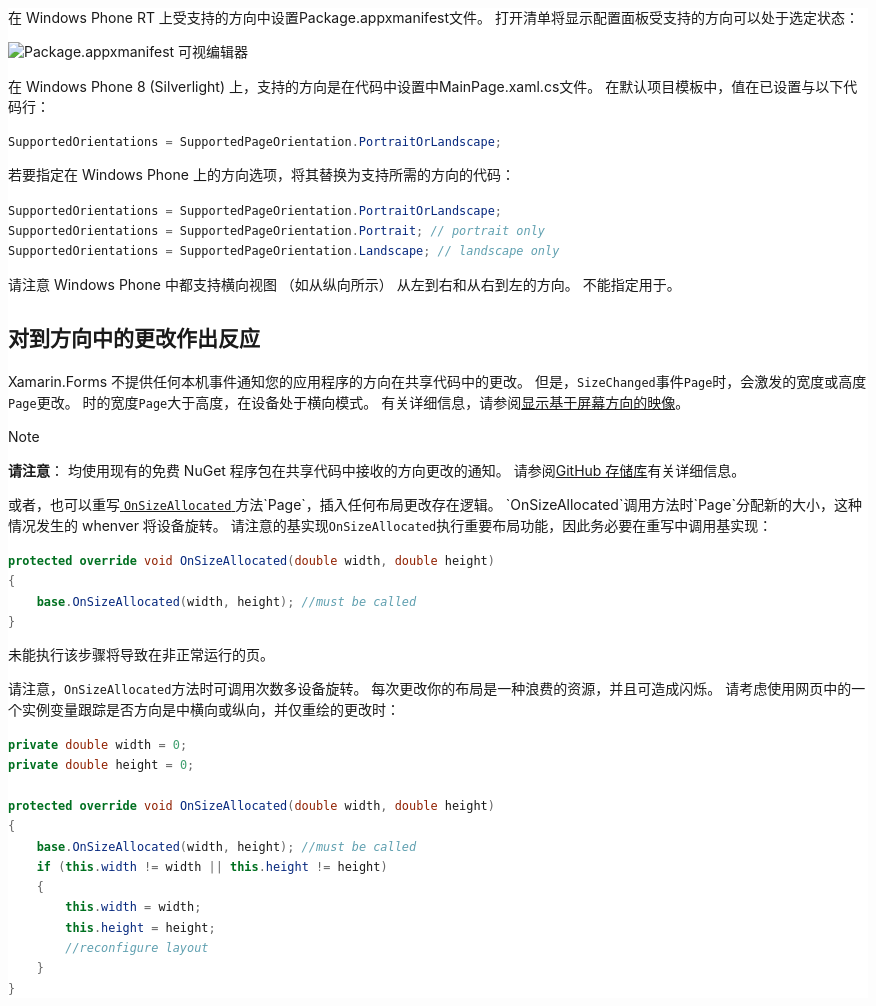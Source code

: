 在 Windows Phone RT 上受支持的方向中设置<span class="UIItem">Package.appxmanifest</span>文件。 打开清单将显示配置面板受支持的方向可以处于选定状态：

![](device-orientation-images/vs-winrt-config.png "Package.appxmanifest 可视编辑器")

在 Windows Phone 8 (Silverlight) 上，支持的方向是在代码中设置中<span class="UIItem">MainPage.xaml.cs</span>文件。 在默认项目模板中，值在已设置与以下代码行：

```csharp
SupportedOrientations = SupportedPageOrientation.PortraitOrLandscape;
```

若要指定在 Windows Phone 上的方向选项，将其替换为支持所需的方向的代码：

```csharp
SupportedOrientations = SupportedPageOrientation.PortraitOrLandscape;
SupportedOrientations = SupportedPageOrientation.Portrait; // portrait only
SupportedOrientations = SupportedPageOrientation.Landscape; // landscape only
```

请注意 Windows Phone 中都支持横向视图 （如从纵向所示） 从左到右和从右到左的方向。 不能指定用于。

<a name="Reacting_to_Changes_in_Orientation" />

## <a name="reacting-to-changes-in-orientation"></a>对到方向中的更改作出反应

Xamarin.Forms 不提供任何本机事件通知您的应用程序的方向在共享代码中的更改。 但是，`SizeChanged`事件`Page`时，会激发的宽度或高度`Page`更改。 时的宽度`Page`大于高度，在设备处于横向模式。 有关详细信息，请参阅[显示基于屏幕方向的映像](https://developer.xamarin.com/recipes/cross-platform/xamarin-forms/controls/screen-orientation/)。

> [!NOTE]
> **请注意**： 均使用现有的免费 NuGet 程序包在共享代码中接收的方向更改的通知。 请参阅[GitHub 存储库](https://github.com/aliozgur/Xamarin.Plugins/tree/master/DeviceOrientation)有关详细信息。

或者，也可以重写[ `OnSizeAllocated` ](https://developer.xamarin.com/api/member/Xamarin.Forms.Page.OnSizeAllocated(System.Double,System.Double)/)方法`Page`，插入任何布局更改存在逻辑。 `OnSizeAllocated`调用方法时`Page`分配新的大小，这种情况发生的 whenver 将设备旋转。 请注意的基实现`OnSizeAllocated`执行重要布局功能，因此务必要在重写中调用基实现：

```csharp
protected override void OnSizeAllocated(double width, double height)
{
    base.OnSizeAllocated(width, height); //must be called
}
```

未能执行该步骤将导致在非正常运行的页。

请注意，`OnSizeAllocated`方法时可调用次数多设备旋转。 每次更改你的布局是一种浪费的资源，并且可造成闪烁。 请考虑使用网页中的一个实例变量跟踪是否方向是中横向或纵向，并仅重绘的更改时：

```csharp
private double width = 0;
private double height = 0;

protected override void OnSizeAllocated(double width, double height)
{
    base.OnSizeAllocated(width, height); //must be called
    if (this.width != width || this.height != height)
    {
        this.width = width;
        this.height = height;
        //reconfigure layout
    }
}
```
